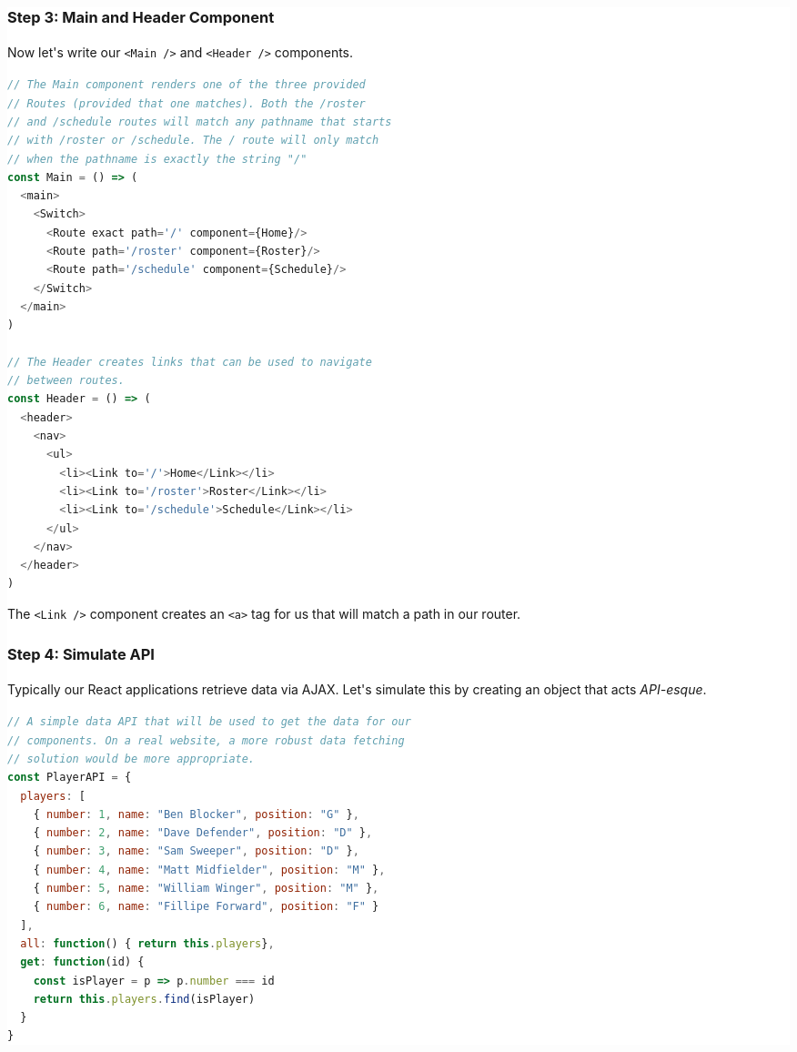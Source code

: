 ### Step 3: Main and Header Component

Now let's write our `<Main />` and `<Header />` components. 

```js
// The Main component renders one of the three provided
// Routes (provided that one matches). Both the /roster
// and /schedule routes will match any pathname that starts
// with /roster or /schedule. The / route will only match
// when the pathname is exactly the string "/"
const Main = () => (
  <main>
    <Switch>
      <Route exact path='/' component={Home}/>
      <Route path='/roster' component={Roster}/>
      <Route path='/schedule' component={Schedule}/>
    </Switch>
  </main>
)

// The Header creates links that can be used to navigate
// between routes.
const Header = () => (
  <header>
    <nav>
      <ul>
        <li><Link to='/'>Home</Link></li>
        <li><Link to='/roster'>Roster</Link></li>
        <li><Link to='/schedule'>Schedule</Link></li>
      </ul>
    </nav>
  </header>
)
```

The `<Link />` component creates an `<a>` tag for us that will match a path in our router.


### Step 4: Simulate API

Typically our React applications retrieve data via AJAX. Let's simulate this by creating an object that acts *API-esque*.

```js
// A simple data API that will be used to get the data for our
// components. On a real website, a more robust data fetching
// solution would be more appropriate.
const PlayerAPI = {
  players: [
    { number: 1, name: "Ben Blocker", position: "G" },
    { number: 2, name: "Dave Defender", position: "D" },
    { number: 3, name: "Sam Sweeper", position: "D" },
    { number: 4, name: "Matt Midfielder", position: "M" },
    { number: 5, name: "William Winger", position: "M" },
    { number: 6, name: "Fillipe Forward", position: "F" }
  ],
  all: function() { return this.players},
  get: function(id) {
    const isPlayer = p => p.number === id
    return this.players.find(isPlayer)
  }
}
```
